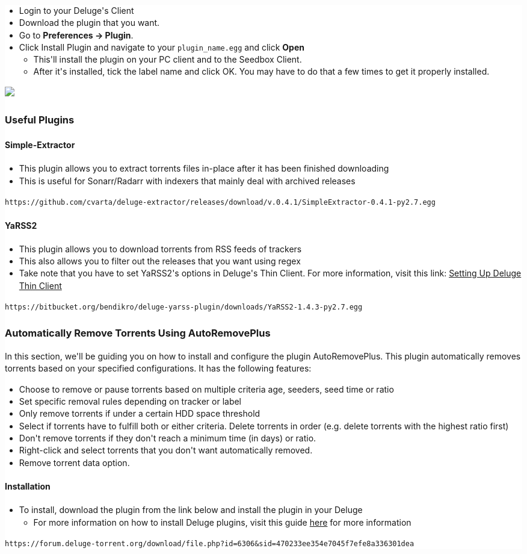 * Login to your Deluge's Client
* Download the plugin that you want.
* Go to **Preferences -> Plugin**.
* Click Install Plugin and navigate to your `plugin_name.egg` and click **Open**
  * This'll install the plugin on your PC client and to the Seedbox Client.
  * After it's installed, tick the label name and click OK. You may have to do that a few times to get it properly installed.

![](https://docs.usbx.me/uploads/images/gallery/2019-11/scaled-1680-/image2019-8-30_21-3-23%5B1%5D.png)

### Useful Plugins
#### Simple-Extractor

* This plugin allows you to extract torrents files in-place after it has been finished downloading
* This is useful for Sonarr/Radarr with indexers that mainly deal with archived releases

```
https://github.com/cvarta/deluge-extractor/releases/download/v.0.4.1/SimpleExtractor-0.4.1-py2.7.egg
```

#### YaRSS2

* This plugin allows you to download torrents from RSS feeds of trackers
* This also allows you to filter out the releases that you want using regex
* Take note that you have to set YaRSS2's options in Deluge's Thin Client. For more information, visit this link: [Setting Up Deluge Thin Client](https://docs.usbx.me/books/deluge/page/setting-up-deluge-thin-client)

```
https://bitbucket.org/bendikro/deluge-yarss-plugin/downloads/YaRSS2-1.4.3-py2.7.egg
```
### Automatically Remove Torrents Using AutoRemovePlus

In this section, we'll be guiding you on how to install and configure the plugin AutoRemovePlus. This plugin automatically removes torrents based on your specified configurations. It has the following features:

* Choose to remove or pause torrents based on multiple criteria age, seeders, seed time or ratio
* Set specific removal rules depending on tracker or label
* Only remove torrents if under a certain HDD space threshold
* Select if torrents have to fulfill both or either criteria. Delete torrents in order (e.g. delete torrents with the highest ratio first)
* Don't remove torrents if they don't reach a minimum time (in days) or ratio.
* Right-click and select torrents that you don't want automatically removed.
* Remove torrent data option.

#### Installation

* To install, download the plugin from the link below and install the plugin in your Deluge
  * For more information on how to install Deluge plugins, visit this guide [here](https://docs.usbx.me/books/deluge/page/installing-deluge-plugins) for more information

```
https://forum.deluge-torrent.org/download/file.php?id=6306&sid=470233ee354e7045f7efe8a336301dea
```
